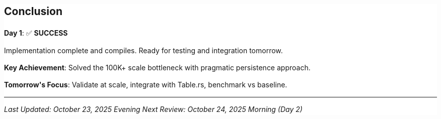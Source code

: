 ## Conclusion

**Day 1**: ✅ **SUCCESS**

Implementation complete and compiles. Ready for testing and integration tomorrow.

**Key Achievement**: Solved the 100K+ scale bottleneck with pragmatic persistence approach.

**Tomorrow's Focus**: Validate at scale, integrate with Table.rs, benchmark vs baseline.

---

*Last Updated: October 23, 2025 Evening*
*Next Review: October 24, 2025 Morning (Day 2)*

